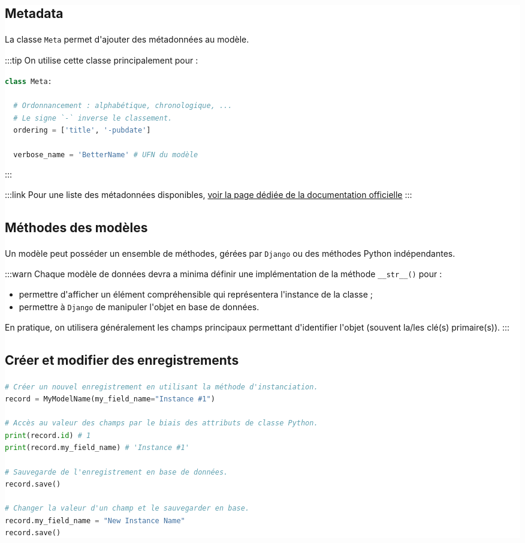 ## Metadata

La classe `Meta` permet d'ajouter des métadonnées au modèle.

:::tip
On utilise cette classe principalement pour :

```python
class Meta:

  # Ordonnancement : alphabétique, chronologique, ...
  # Le signe `-` inverse le classement.
  ordering = ['title', '-pubdate'] 

  verbose_name = 'BetterName' # UFN du modèle
```
:::

:::link
Pour une liste des métadonnées disponibles, [voir la page dédiée de la documentation officielle](https://docs.djangoproject.com/fr/4.2/ref/models/options/)
:::

## Méthodes des modèles

Un modèle peut posséder un ensemble de méthodes, gérées par `Django` ou des méthodes Python indépendantes.

:::warn
Chaque modèle de données devra a minima définir une implémentation de la méthode `__str__()` pour :

- permettre d'afficher un élément compréhensible qui représentera l'instance de la classe ;
- permettre à `Django` de manipuler l'objet en base de données.

En pratique, on utilisera généralement les champs principaux permettant d'identifier l'objet (souvent la/les clé(s) primaire(s)).
:::

## Créer et modifier des enregistrements

```python
# Créer un nouvel enregistrement en utilisant la méthode d'instanciation.
record = MyModelName(my_field_name="Instance #1")

# Accès au valeur des champs par le biais des attributs de classe Python.
print(record.id) # 1
print(record.my_field_name) # 'Instance #1'

# Sauvegarde de l'enregistrement en base de données.
record.save()

# Changer la valeur d'un champ et le sauvegarder en base.
record.my_field_name = "New Instance Name"
record.save()
```
